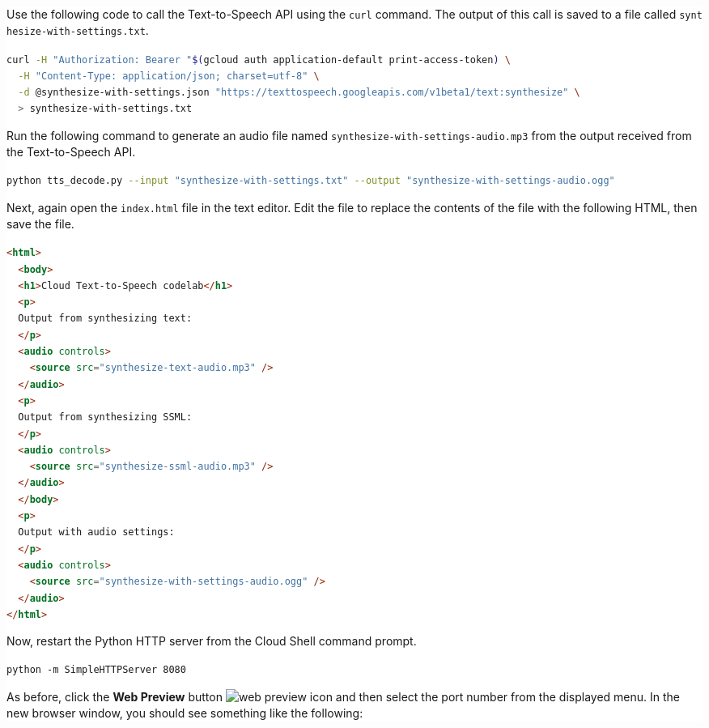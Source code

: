 Use the following code to call the Text-to-Speech API using the `curl` command. The output of this call is saved to a file called `synthesize-with-settings.txt`.

```bash
curl -H "Authorization: Bearer "$(gcloud auth application-default print-access-token) \
  -H "Content-Type: application/json; charset=utf-8" \
  -d @synthesize-with-settings.json "https://texttospeech.googleapis.com/v1beta1/text:synthesize" \
  > synthesize-with-settings.txt
```

Run the following command to generate an audio file named `synthesize-with-settings-audio.mp3` from the output received from the Text-to-Speech API.

```bash
python tts_decode.py --input "synthesize-with-settings.txt" --output "synthesize-with-settings-audio.ogg"
```

Next, again open the `index.html` file
<walkthrough-editor-open-file filePath="cloud-shell-tutorials/ml/cloud-tts-intro/index.html">in the text editor.</walkthrough-editor-open-file>
Edit the file to replace the contents of the file with the following HTML, then save the file.

```html
<html>
  <body>
  <h1>Cloud Text-to-Speech codelab</h1>
  <p>
  Output from synthesizing text:
  </p>
  <audio controls>
    <source src="synthesize-text-audio.mp3" />
  </audio>
  <p>
  Output from synthesizing SSML:
  </p>
  <audio controls>
    <source src="synthesize-ssml-audio.mp3" />
  </audio>
  </body>
  <p>
  Output with audio settings:
  </p>
  <audio controls>
    <source src="synthesize-with-settings-audio.ogg" />
  </audio>
</html>
```

Now, restart the Python HTTP server from the Cloud Shell command prompt.

```
python -m SimpleHTTPServer 8080
```

As before, click the **Web Preview** button ![web preview icon](https://storage.googleapis.com/aju-dev-demos-codelabs/images/web_preview_icon.png) and then select the port number from the displayed menu. In the new browser window, you should see something like the following:
